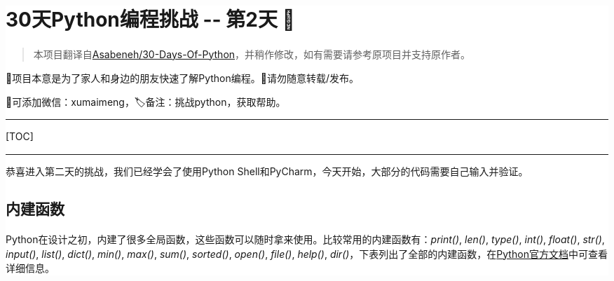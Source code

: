 # 30天Python编程挑战 -- 第2天 :triangular_flag_on_post:

> 本项目翻译自[Asabeneh/30-Days-Of-Python](https://github.com/Asabeneh/30-Days-Of-Python)，并稍作修改，如有需要请参考原项目并支持原作者。

:pushpin:项目本意是为了家人和身边的朋友快速了解Python编程。:clown_face:请勿随意转载/发布。

:speech_balloon:可添加微信：xumaimeng，:label:备注：挑战python，获取帮助。



---

[TOC]

---



恭喜进入第二天的挑战，我们已经学会了使用Python Shell和PyCharm，今天开始，大部分的代码需要自己输入并验证。



## 内建函数

Python在设计之初，内建了很多全局函数，这些函数可以随时拿来使用。比较常用的内建函数有：*print()*, *len()*, *type()*, *int()*, *float()*, *str()*, *input()*, *list()*, *dict()*, *min()*, *max()*, *sum()*, *sorted()*, *open()*, *file()*, *help()*, *dir()*，下表列出了全部的内建函数，在[Python官方文档](https://docs.python.org/2/library/functions.html)中可查看详细信息。

